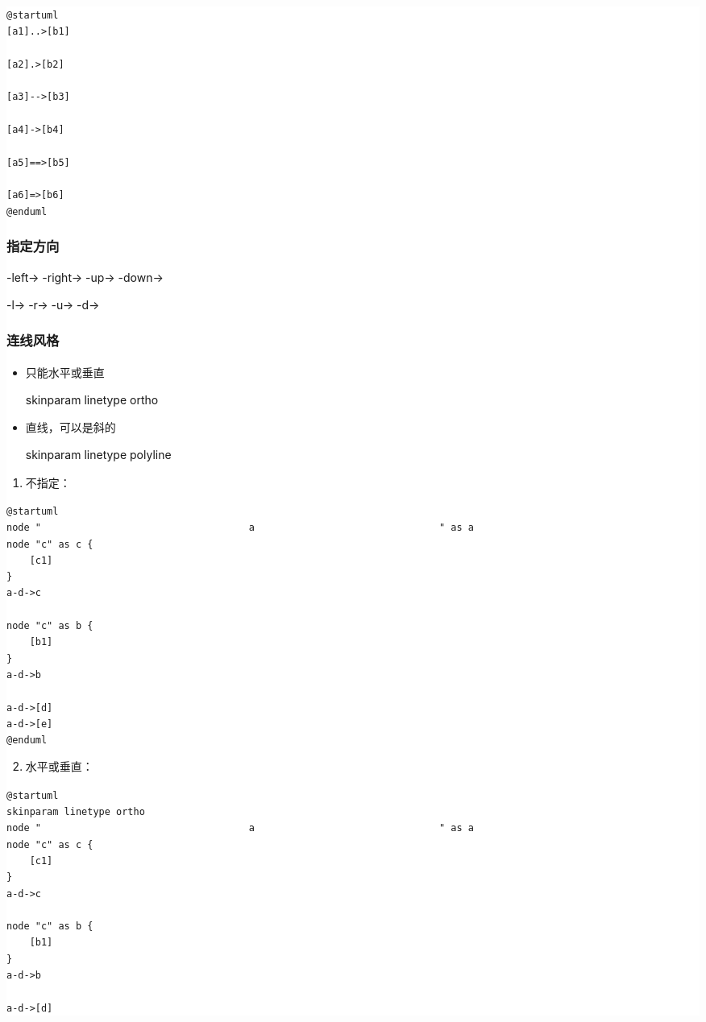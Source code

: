 ```plantuml
@startuml
[a1]..>[b1]

[a2].>[b2]

[a3]-->[b3]

[a4]->[b4]

[a5]==>[b5]

[a6]=>[b6]
@enduml
```

### 指定方向

-left->  -right->  -up->  -down->

-l-> -r-> -u-> -d->

### 连线风格

* 只能水平或垂直
  
  skinparam linetype ortho

* 直线，可以是斜的
  
  skinparam linetype polyline
1. 不指定：

```plantuml
@startuml
node "                                    a                                " as a
node "c" as c {
    [c1]
}
a-d->c

node "c" as b {
    [b1]
}
a-d->b

a-d->[d]
a-d->[e]
@enduml
```

2. 水平或垂直：

```plantuml
@startuml
skinparam linetype ortho
node "                                    a                                " as a
node "c" as c {
    [c1]
}
a-d->c

node "c" as b {
    [b1]
}
a-d->b

a-d->[d]
```